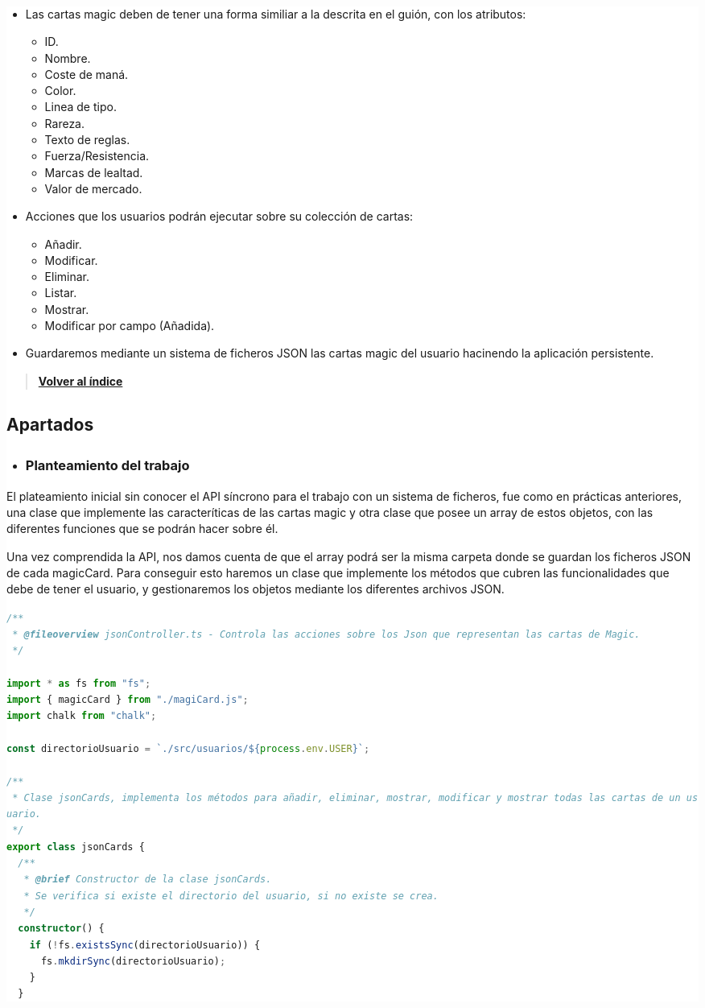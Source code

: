 - Las cartas magic deben de tener una forma similiar a la descrita en el guión, con los atributos:

  - ID.
  - Nombre.
  - Coste de maná.
  - Color.
  - Linea de tipo.
  - Rareza.
  - Texto de reglas.
  - Fuerza/Resistencia.
  - Marcas de lealtad.
  - Valor de mercado.

- Acciones que los usuarios podrán ejecutar sobre su colección de cartas:

  - Añadir.
  - Modificar.
  - Eliminar.
  - Listar.
  - Mostrar.
  - Modificar por campo (Añadida).

- Guardaremos mediante un sistema de ficheros JSON las cartas magic del usuario hacinendo la aplicación persistente.

> **[Volver al índice](#índice)**

## Apartados
- ### Planteamiento del trabajo

El plateamiento inicial sin conocer el API síncrono para el trabajo con un sistema de ficheros, fue como en prácticas anteriores, una clase que implemente las caracteríticas de las cartas magic y otra clase que posee un array de estos objetos, con las diferentes funciones que se podrán hacer sobre él.

Una vez comprendida la API, nos damos cuenta de que el array podrá ser la misma carpeta donde se guardan los ficheros JSON de cada magicCard. Para conseguir esto haremos un clase que implemente los métodos que cubren las funcionalidades que debe de tener el usuario, y gestionaremos los objetos mediante los diferentes archivos JSON.

```typescript
/**
 * @fileoverview jsonController.ts - Controla las acciones sobre los Json que representan las cartas de Magic.
 */

import * as fs from "fs";
import { magicCard } from "./magiCard.js";
import chalk from "chalk";

const directorioUsuario = `./src/usuarios/${process.env.USER}`;

/**
 * Clase jsonCards, implementa los métodos para añadir, eliminar, mostrar, modificar y mostrar todas las cartas de un usuario.
 */
export class jsonCards {
  /**
   * @brief Constructor de la clase jsonCards.
   * Se verifica si existe el directorio del usuario, si no existe se crea.
   */
  constructor() {
    if (!fs.existsSync(directorioUsuario)) {
      fs.mkdirSync(directorioUsuario);
    }
  }

```